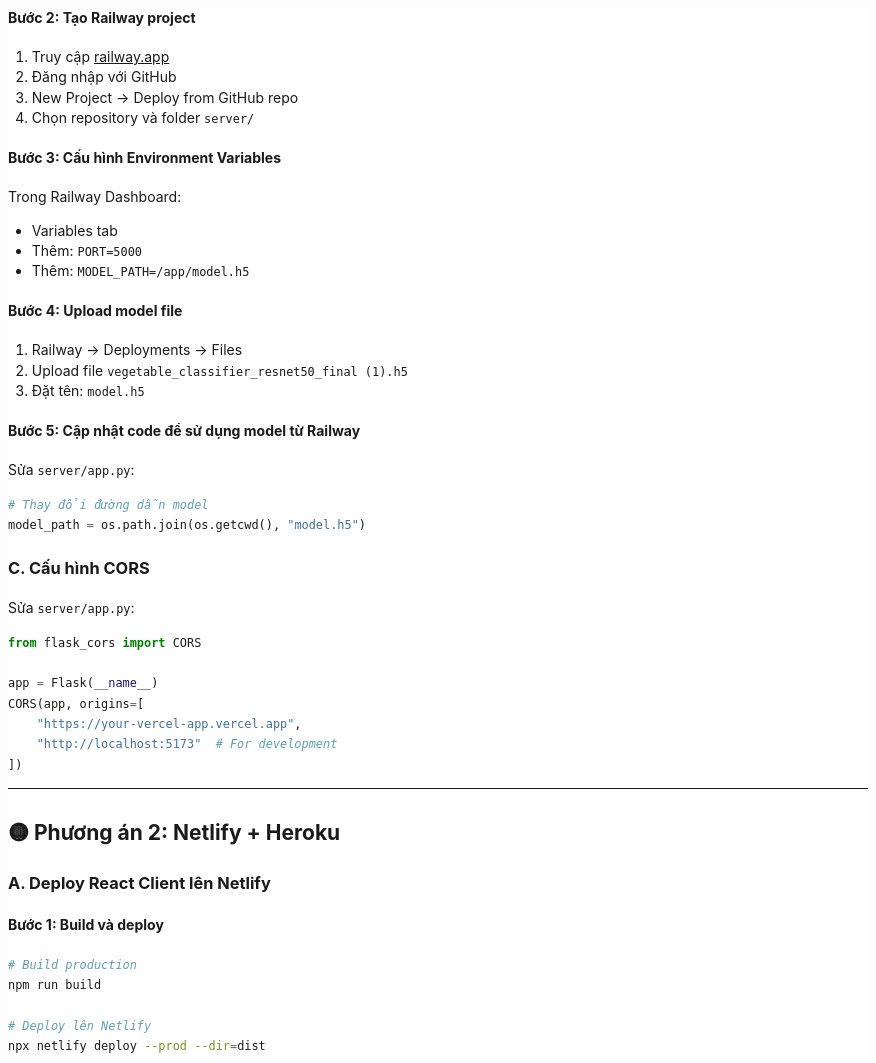 #### Bước 2: Tạo Railway project

1. Truy cập [railway.app](https://railway.app)
2. Đăng nhập với GitHub
3. New Project → Deploy from GitHub repo
4. Chọn repository và folder `server/`

#### Bước 3: Cấu hình Environment Variables

Trong Railway Dashboard:

- Variables tab
- Thêm: `PORT=5000`
- Thêm: `MODEL_PATH=/app/model.h5`

#### Bước 4: Upload model file

1. Railway → Deployments → Files
2. Upload file `vegetable_classifier_resnet50_final (1).h5`
3. Đặt tên: `model.h5`

#### Bước 5: Cập nhật code để sử dụng model từ Railway

Sửa `server/app.py`:

```python
# Thay đổi đường dẫn model
model_path = os.path.join(os.getcwd(), "model.h5")
```

### C. Cấu hình CORS

Sửa `server/app.py`:

```python
from flask_cors import CORS

app = Flask(__name__)
CORS(app, origins=[
    "https://your-vercel-app.vercel.app",
    "http://localhost:5173"  # For development
])
```

---

## 🟡 Phương án 2: Netlify + Heroku

### A. Deploy React Client lên Netlify

#### Bước 1: Build và deploy

```bash
# Build production
npm run build

# Deploy lên Netlify
npx netlify deploy --prod --dir=dist
```
